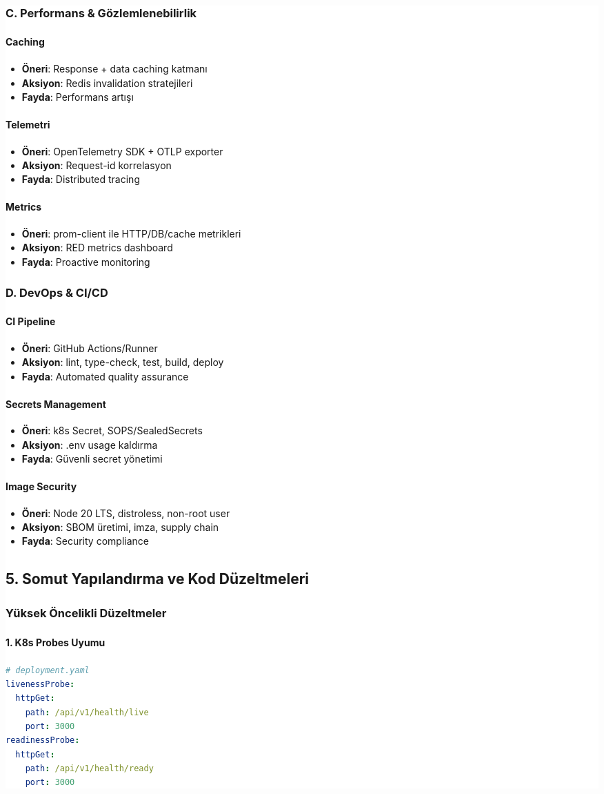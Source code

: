 ### C. Performans & Gözlemlenebilirlik

#### Caching
- **Öneri**: Response + data caching katmanı
- **Aksiyon**: Redis invalidation stratejileri
- **Fayda**: Performans artışı

#### Telemetri
- **Öneri**: OpenTelemetry SDK + OTLP exporter
- **Aksiyon**: Request-id korrelasyon
- **Fayda**: Distributed tracing

#### Metrics
- **Öneri**: prom-client ile HTTP/DB/cache metrikleri
- **Aksiyon**: RED metrics dashboard
- **Fayda**: Proactive monitoring

### D. DevOps & CI/CD

#### CI Pipeline
- **Öneri**: GitHub Actions/Runner
- **Aksiyon**: lint, type-check, test, build, deploy
- **Fayda**: Automated quality assurance

#### Secrets Management
- **Öneri**: k8s Secret, SOPS/SealedSecrets
- **Aksiyon**: .env usage kaldırma
- **Fayda**: Güvenli secret yönetimi

#### Image Security
- **Öneri**: Node 20 LTS, distroless, non-root user
- **Aksiyon**: SBOM üretimi, imza, supply chain
- **Fayda**: Security compliance

## 5. Somut Yapılandırma ve Kod Düzeltmeleri

### Yüksek Öncelikli Düzeltmeler

#### 1. K8s Probes Uyumu
```yaml
# deployment.yaml
livenessProbe:
  httpGet:
    path: /api/v1/health/live
    port: 3000
readinessProbe:
  httpGet:
    path: /api/v1/health/ready
    port: 3000
```
